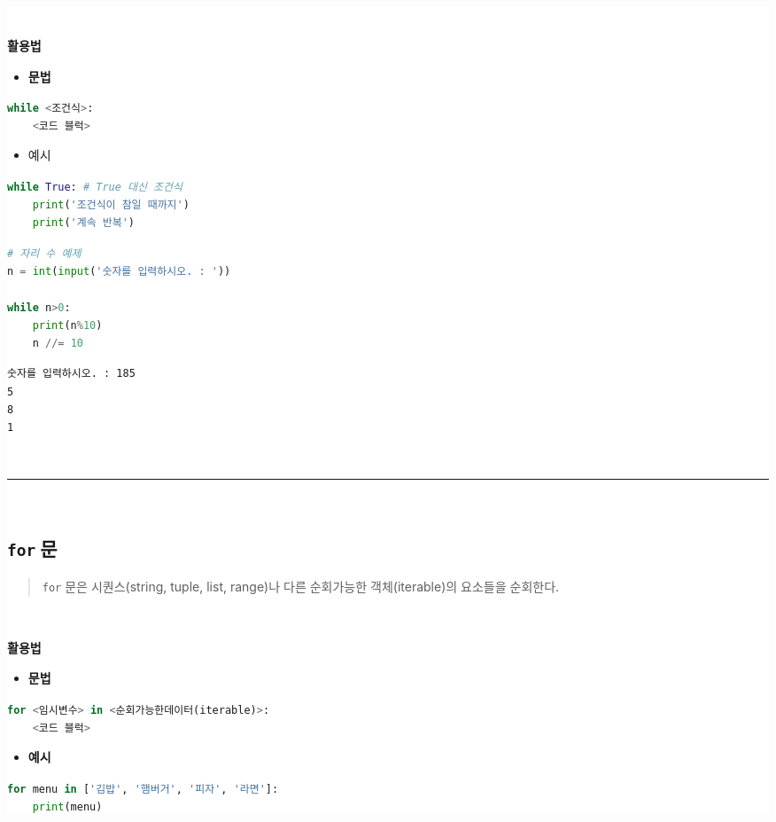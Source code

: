 <br>

 **활용법**

- **문법**

```python
while <조건식>:
    <코드 블럭>
```

- 예시

```python
while True: # True 대신 조건식
    print('조건식이 참일 때까지')
    print('계속 반복')
```

```python
# 자리 수 예제
n = int(input('숫자를 입력하시오. : '))

while n>0:
    print(n%10)
    n //= 10
```

```
숫자를 입력하시오. : 185
5
8
1
```

<br>

------

<br>

## `for` 문

> `for` 문은 시퀀스(string, tuple, list, range)나 다른 순회가능한 객체(iterable)의 요소들을 순회한다.

<br>


**활용법**

- **문법**

```python
for <임시변수> in <순회가능한데이터(iterable)>:
    <코드 블럭>
```

- **예시**

```python
for menu in ['김밥', '햄버거', '피자', '라면']:
    print(menu)
```
